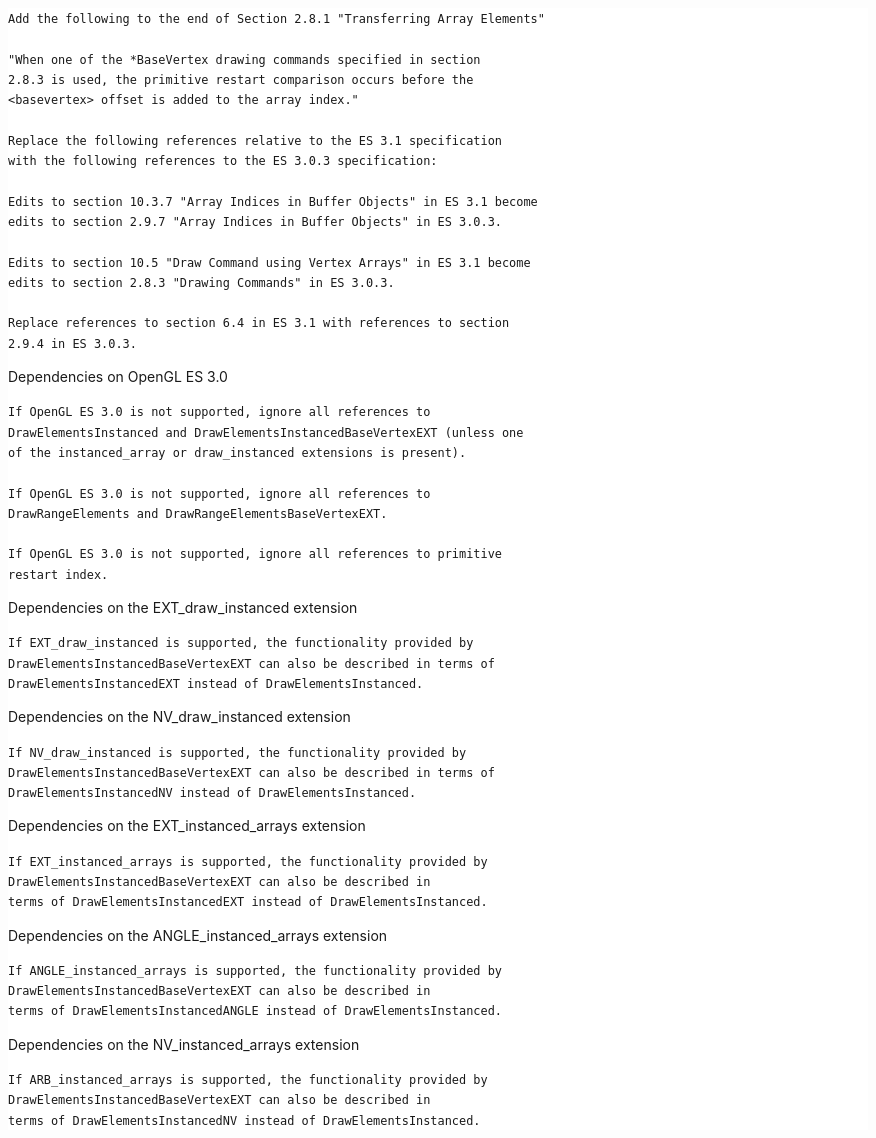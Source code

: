     Add the following to the end of Section 2.8.1 "Transferring Array Elements"

    "When one of the *BaseVertex drawing commands specified in section
    2.8.3 is used, the primitive restart comparison occurs before the
    <basevertex> offset is added to the array index."

    Replace the following references relative to the ES 3.1 specification
    with the following references to the ES 3.0.3 specification:

    Edits to section 10.3.7 "Array Indices in Buffer Objects" in ES 3.1 become
    edits to section 2.9.7 "Array Indices in Buffer Objects" in ES 3.0.3.

    Edits to section 10.5 "Draw Command using Vertex Arrays" in ES 3.1 become
    edits to section 2.8.3 "Drawing Commands" in ES 3.0.3.

    Replace references to section 6.4 in ES 3.1 with references to section
    2.9.4 in ES 3.0.3.

Dependencies on OpenGL ES 3.0

    If OpenGL ES 3.0 is not supported, ignore all references to
    DrawElementsInstanced and DrawElementsInstancedBaseVertexEXT (unless one
    of the instanced_array or draw_instanced extensions is present).

    If OpenGL ES 3.0 is not supported, ignore all references to
    DrawRangeElements and DrawRangeElementsBaseVertexEXT.

    If OpenGL ES 3.0 is not supported, ignore all references to primitive
    restart index.

Dependencies on the EXT_draw_instanced extension

    If EXT_draw_instanced is supported, the functionality provided by
    DrawElementsInstancedBaseVertexEXT can also be described in terms of
    DrawElementsInstancedEXT instead of DrawElementsInstanced.

Dependencies on the NV_draw_instanced extension

    If NV_draw_instanced is supported, the functionality provided by
    DrawElementsInstancedBaseVertexEXT can also be described in terms of
    DrawElementsInstancedNV instead of DrawElementsInstanced.

Dependencies on the EXT_instanced_arrays extension

    If EXT_instanced_arrays is supported, the functionality provided by
    DrawElementsInstancedBaseVertexEXT can also be described in
    terms of DrawElementsInstancedEXT instead of DrawElementsInstanced.

Dependencies on the ANGLE_instanced_arrays extension

    If ANGLE_instanced_arrays is supported, the functionality provided by
    DrawElementsInstancedBaseVertexEXT can also be described in
    terms of DrawElementsInstancedANGLE instead of DrawElementsInstanced.

Dependencies on the NV_instanced_arrays extension

    If ARB_instanced_arrays is supported, the functionality provided by
    DrawElementsInstancedBaseVertexEXT can also be described in
    terms of DrawElementsInstancedNV instead of DrawElementsInstanced.
